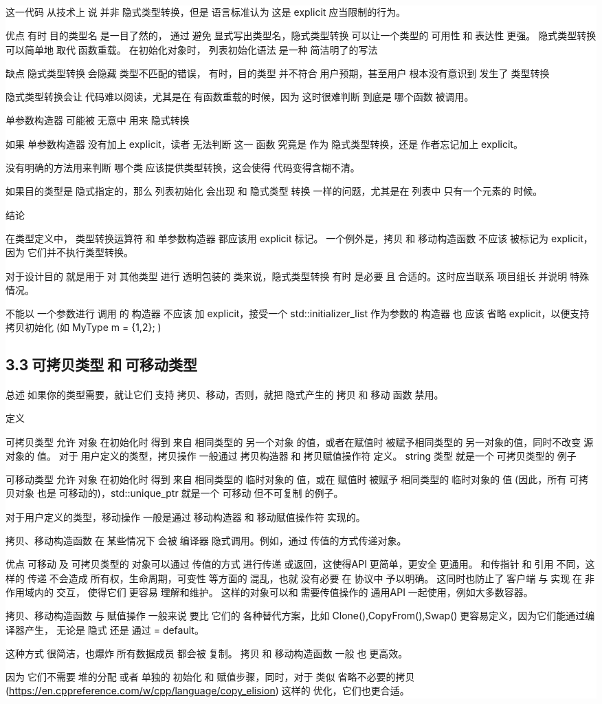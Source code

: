 这一代码  从技术上  说  并非  隐式类型转换，但是  语言标准认为  这是  explicit  应当限制的行为。

优点
有时  目的类型名  是一目了然的，  通过  避免  显式写出类型名，隐式类型转换  可以让一个类型的  可用性  和  表达性  更强。
隐式类型转换  可以简单地  取代  函数重载。
在初始化对象时，  列表初始化语法  是一种  简洁明了的写法

缺点
隐式类型转换  会隐藏  类型不匹配的错误，  有时，目的类型  并不符合  用户预期，甚至用户  根本没有意识到  发生了  类型转换

隐式类型转换会让  代码难以阅读，尤其是在  有函数重载的时候，因为  这时很难判断  到底是  哪个函数  被调用。

单参数构造器  可能被  无意中  用来  隐式转换

如果  单参数构造器  没有加上  explicit，读者  无法判断  这一  函数  究竟是  作为  隐式类型转换，还是  作者忘记加上  explicit。

没有明确的方法用来判断  哪个类  应该提供类型转换，这会使得  代码变得含糊不清。

如果目的类型是  隐式指定的，那么  列表初始化  会出现  和  隐式类型  转换  一样的问题，尤其是在  列表中  只有一个元素的  时候。

结论

在类型定义中，  类型转换运算符  和  单参数构造器  都应该用  explicit  标记。  一个例外是，拷贝  和  移动构造函数  不应该  被标记为  explicit，因为  它们并不执行类型转换。

对于设计目的  就是用于  对  其他类型  进行  透明包装的  类来说，隐式类型转换  有时  是必要  且  合适的。这时应当联系  项目组长  并说明  特殊情况。

不能以  一个参数进行  调用  的  构造器  不应该  加  explicit，接受一个  std::initializer_list  作为参数的  构造器  也  应该  省略  explicit，以便支持  拷贝初始化  (如  MyType m = {1,2}; )

## 3.3  可拷贝类型  和  可移动类型
总述
如果你的类型需要，就让它们  支持  拷贝、移动，否则，就把  隐式产生的  拷贝  和  移动  函数  禁用。

定义

可拷贝类型  允许  对象  在初始化时  得到  来自  相同类型的  另一个对象  的值，或者在赋值时  被赋予相同类型的  另一对象的值，同时不改变  源对象的  值。  对于  用户定义的类型，拷贝操作  一般通过  拷贝构造器  和  拷贝赋值操作符  定义。  string  类型  就是一个  可拷贝类型的  例子

可移动类型  允许  对象  在初始化时  得到  来自  相同类型的  临时对象的  值，或在  赋值时  被赋予  相同类型的  临时对象的  值  (因此，所有  可拷贝对象  也是  可移动的)，std::unique_ptr<int>  就是一个  可移动  但不可复制  的例子。

对于用户定义的类型，移动操作  一般是通过  移动构造器  和  移动赋值操作符  实现的。

拷贝、移动构造函数  在  某些情况下  会被  编译器  隐式调用。例如，通过  传值的方式传递对象。

优点
可移动  及  可拷贝类型的  对象可以通过  传值的方式  进行传递  或返回，这使得API  更简单，更安全  更通用。
和传指针  和  引用  不同，这样的  传递  不会造成  所有权，生命周期，可变性  等方面的  混乱，也就  没有必要  在  协议中  予以明确。
这同时也防止了  客户端  与  实现  在  非作用域内的  交互，  使得它们  更容易  理解和维护。
这样的对象可以和  需要传值操作的  通用API  一起使用，例如大多数容器。

拷贝、移动构造函数  与  赋值操作  一般来说  要比  它们的  各种替代方案，比如  Clone(),CopyFrom(),Swap()  更容易定义，因为它们能通过编译器产生，  无论是  隐式  还是  通过  = default。

这种方式  很简洁，也爆炸  所有数据成员  都会被  复制。
拷贝  和  移动构造函数  一般  也  更高效。

因为  它们不需要  堆的分配  或者  单独的  初始化  和  赋值步骤，同时，对于  类似  省略不必要的拷贝(https://en.cppreference.com/w/cpp/language/copy_elision)  这样的  优化，它们也更合适。

